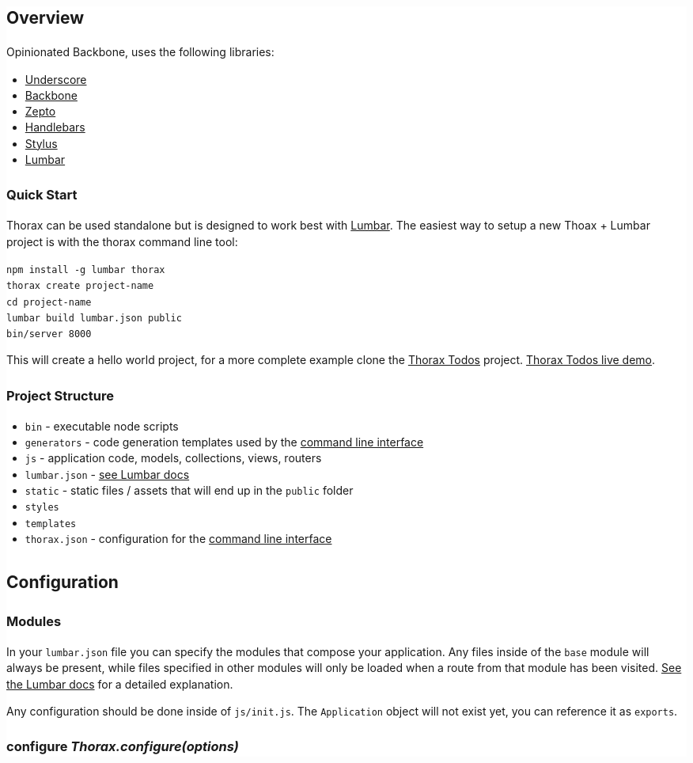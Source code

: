 
## Overview

Opinionated Backbone, uses the following libraries:

- [Underscore](http://documentcloud.github.com/underscore/)
- [Backbone](http://documentcloud.github.com/backbone/)
- [Zepto](https://github.com/madrobby/zepto)
- [Handlebars](http://www.handlebarsjs.com/)
- [Stylus](http://learnboost.github.com/stylus/)
- [Lumbar](http://walmartlabs.github.com/lumbar)

### Quick Start

Thorax can be used standalone but is designed to work best with [Lumbar](http://walmartlabs.github.com/lumbar). The easiest way to setup a new Thoax + Lumbar project is with the thorax command line tool:

    npm install -g lumbar thorax
    thorax create project-name
    cd project-name
    lumbar build lumbar.json public
    bin/server 8000

This will create a hello world project, for a more complete example clone the [Thorax Todos](https://github.com/walmartlabs/thorax-todos) project. [Thorax Todos live demo](http://walmartlabs.github.com/thorax-todos/).

### Project Structure

- `bin` - executable node scripts
- `generators` - code generation templates used by the [command line interface](#command)
- `js` - application code, models, collections, views, routers
- `lumbar.json` - [see Lumbar docs](http://walmartlabs.github.com/lumbar)
- `static` - static files / assets that will end up in the `public` folder
- `styles`
- `templates` 
- `thorax.json` - configuration for the [command line interface](#command)

## Configuration

### Modules

In your `lumbar.json` file you can specify the modules that compose your application. Any files inside of the `base` module will always be present, while files specified in other modules will only be loaded when a route from that module has been visited. [See the Lumbar docs](http://walmartlabs.github.com/lumbar) for a detailed explanation.

Any configuration should be done inside of `js/init.js`. The `Application` object will not exist yet, you can reference it as `exports`.

### configure *Thorax.configure(options)*
